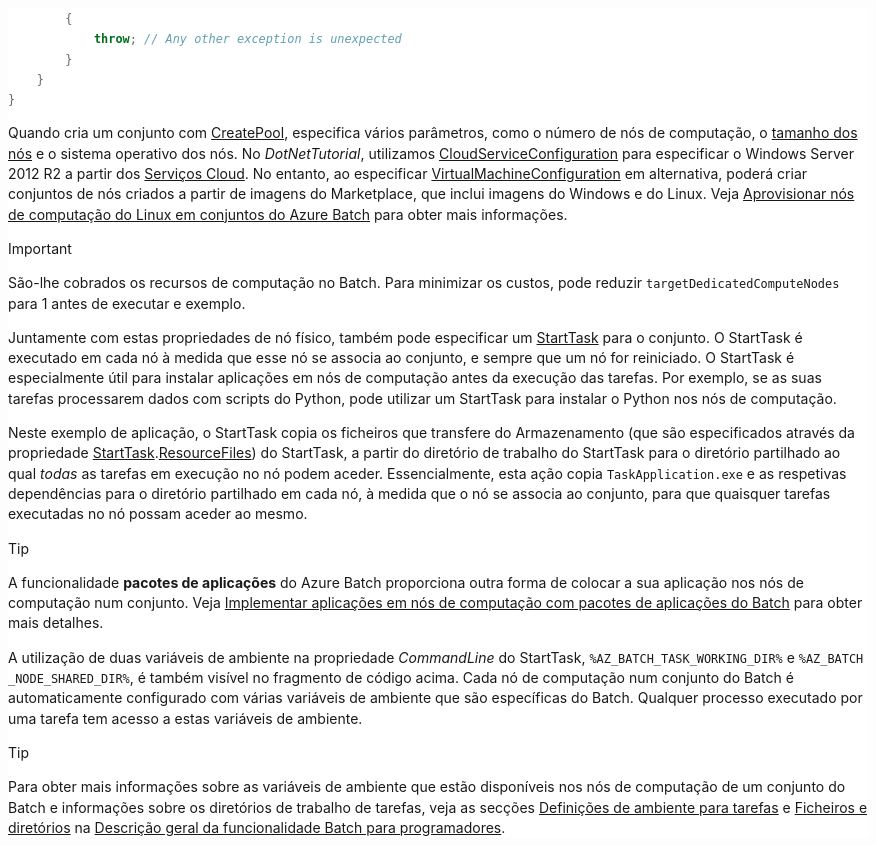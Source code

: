 ```csharp
        {
            throw; // Any other exception is unexpected
        }
    }
}
```

Quando cria um conjunto com [CreatePool][net_pool_create], especifica vários parâmetros, como o número de nós de computação, o [tamanho dos nós](../cloud-services/cloud-services-sizes-specs.md) e o sistema operativo dos nós. No *DotNetTutorial*, utilizamos [CloudServiceConfiguration][net_cloudserviceconfiguration] para especificar o Windows Server 2012 R2 a partir dos [Serviços Cloud](../cloud-services/cloud-services-guestos-update-matrix.md). No entanto, ao especificar [VirtualMachineConfiguration][net_virtualmachineconfiguration] em alternativa, poderá criar conjuntos de nós criados a partir de imagens do Marketplace, que inclui imagens do Windows e do Linux. Veja [Aprovisionar nós de computação do Linux em conjuntos do Azure Batch](batch-linux-nodes.md) para obter mais informações.

> [!IMPORTANT]
> São-lhe cobrados os recursos de computação no Batch. Para minimizar os custos, pode reduzir `targetDedicatedComputeNodes` para 1 antes de executar e exemplo.
>
>

Juntamente com estas propriedades de nó físico, também pode especificar um [StartTask][net_pool_starttask] para o conjunto. O StartTask é executado em cada nó à medida que esse nó se associa ao conjunto, e sempre que um nó for reiniciado. O StartTask é especialmente útil para instalar aplicações em nós de computação antes da execução das tarefas. Por exemplo, se as suas tarefas processarem dados com scripts do Python, pode utilizar um StartTask para instalar o Python nos nós de computação.

Neste exemplo de aplicação, o StartTask copia os ficheiros que transfere do Armazenamento (que são especificados através da propriedade [StartTask][net_starttask].[ResourceFiles][net_starttask_resourcefiles]) do StartTask, a partir do diretório de trabalho do StartTask para o diretório partilhado ao qual *todas* as tarefas em execução no nó podem aceder. Essencialmente, esta ação copia `TaskApplication.exe` e as respetivas dependências para o diretório partilhado em cada nó, à medida que o nó se associa ao conjunto, para que quaisquer tarefas executadas no nó possam aceder ao mesmo.

> [!TIP]
> A funcionalidade **pacotes de aplicações** do Azure Batch proporciona outra forma de colocar a sua aplicação nos nós de computação num conjunto. Veja [Implementar aplicações em nós de computação com pacotes de aplicações do Batch](batch-application-packages.md) para obter mais detalhes.
>
>

A utilização de duas variáveis de ambiente na propriedade *CommandLine* do StartTask, `%AZ_BATCH_TASK_WORKING_DIR%` e `%AZ_BATCH_NODE_SHARED_DIR%`, é também visível no fragmento de código acima. Cada nó de computação num conjunto do Batch é automaticamente configurado com várias variáveis de ambiente que são específicas do Batch. Qualquer processo executado por uma tarefa tem acesso a estas variáveis de ambiente.

> [!TIP]
> Para obter mais informações sobre as variáveis de ambiente que estão disponíveis nos nós de computação de um conjunto do Batch e informações sobre os diretórios de trabalho de tarefas, veja as secções [Definições de ambiente para tarefas](batch-api-basics.md#environment-settings-for-tasks) e [Ficheiros e diretórios](batch-api-basics.md#files-and-directories) na [Descrição geral da funcionalidade Batch para programadores](batch-api-basics.md).
>
>


[azure_batch]: https://azure.microsoft.com/services/batch/
[azure_free_account]: https://azure.microsoft.com/free/
[azure_portal]: https://portal.azure.com
[batch_learning_path]: https://azure.microsoft.com/documentation/learning-paths/batch/
[github_batchexplorer]: https://github.com/Azure/azure-batch-samples/tree/master/CSharp/BatchExplorer
[github_dotnettutorial]: https://github.com/Azure/azure-batch-samples/tree/master/CSharp/ArticleProjects/DotNetTutorial
[github_samples]: https://github.com/Azure/azure-batch-samples
[github_samples_common]: https://github.com/Azure/azure-batch-samples/tree/master/CSharp/Common
[github_samples_zip]: https://github.com/Azure/azure-batch-samples/archive/master.zip
[github_topnwords]: https://github.com/Azure/azure-batch-samples/tree/master/CSharp/TopNWords
[net_api]: http://msdn.microsoft.com/library/azure/mt348682.aspx
[net_api_storage]: https://msdn.microsoft.com/library/azure/mt347887.aspx
[net_batchclient]: https://msdn.microsoft.com/library/azure/microsoft.azure.batch.batchclient.aspx
[net_cloudblobclient]: https://msdn.microsoft.com/library/microsoft.windowsazure.storage.blob.cloudblobclient.aspx
[net_cloudblobcontainer]: https://msdn.microsoft.com/library/microsoft.windowsazure.storage.blob.cloudblobcontainer.aspx
[net_cloudstorageaccount]: https://msdn.microsoft.com/library/azure/microsoft.windowsazure.storage.cloudstorageaccount.aspx
[net_cloudserviceconfiguration]: https://msdn.microsoft.com/library/azure/microsoft.azure.batch.cloudserviceconfiguration.aspx
[net_container_delete]: https://msdn.microsoft.com/library/microsoft.windowsazure.storage.blob.cloudblobcontainer.deleteifexistsasync.aspx
[net_job]: https://msdn.microsoft.com/library/azure/microsoft.azure.batch.cloudjob.aspx
[net_job_poolinfo]: https://msdn.microsoft.com/library/azure/microsoft.azure.batch.protocol.models.cloudjob.poolinformation.aspx
[net_joboperations]: https://msdn.microsoft.com/library/azure/microsoft.azure.batch.batchclient.joboperations
[net_joboperations_terminatejob]: https://msdn.microsoft.com/library/azure/microsoft.azure.batch.joboperations.terminatejobasync.aspx
[net_jobpreptask]: https://msdn.microsoft.com/library/azure/microsoft.azure.batch.cloudjob.jobpreparationtask.aspx
[net_jobreltask]: https://msdn.microsoft.com/library/azure/microsoft.azure.batch.cloudjob.jobreleasetask.aspx
[net_node]: https://msdn.microsoft.com/library/azure/microsoft.azure.batch.computenode.aspx
[net_odatadetaillevel]: https://msdn.microsoft.com/library/azure/microsoft.azure.batch.odatadetaillevel.aspx
[net_pool]: https://msdn.microsoft.com/library/azure/microsoft.azure.batch.cloudpool.aspx
[net_pool_create]: https://msdn.microsoft.com/library/azure/microsoft.azure.batch.pooloperations.createpool.aspx
[net_pool_starttask]: https://msdn.microsoft.com/library/azure/microsoft.azure.batch.cloudpool.starttask.aspx
[net_pooloperations]: https://msdn.microsoft.com/library/azure/microsoft.azure.batch.batchclient.pooloperations
[net_resourcefile]: https://msdn.microsoft.com/library/azure/microsoft.azure.batch.resourcefile.aspx
[net_resourcefile_blobsource]: https://msdn.microsoft.com/library/azure/microsoft.azure.batch.resourcefile.blobsource.aspx
[net_sas_blob]: https://msdn.microsoft.com/library/azure/microsoft.windowsazure.storage.blob.cloudblob.getsharedaccesssignature.aspx
[net_sas_container]: https://msdn.microsoft.com/library/azure/microsoft.windowsazure.storage.blob.cloudblobcontainer.getsharedaccesssignature.aspx
[net_starttask]: https://msdn.microsoft.com/library/azure/microsoft.azure.batch.starttask.aspx
[net_starttask_resourcefiles]: https://msdn.microsoft.com/library/azure/microsoft.azure.batch.starttask.resourcefiles.aspx
[net_task]: https://msdn.microsoft.com/library/azure/microsoft.azure.batch.cloudtask.aspx
[net_task_resourcefiles]: https://msdn.microsoft.com/library/azure/microsoft.azure.batch.cloudtask.resourcefiles.aspx
[net_taskstate]: https://msdn.microsoft.com/library/azure/microsoft.azure.batch.common.taskstate.aspx
[net_taskstatemonitor]: https://msdn.microsoft.com/library/azure/microsoft.azure.batch.taskstatemonitor.aspx
[net_thread_sleep]: https://msdn.microsoft.com/library/274eh01d(v=vs.110).aspx
[net_virtualmachineconfiguration]: https://msdn.microsoft.com/library/azure/microsoft.azure.batch.virtualmachineconfiguration.aspx
[nuget_packagemgr]: https://docs.nuget.org/consume/installing-nuget
[nuget_restore]: https://docs.nuget.org/consume/package-restore/msbuild-integrated#enabling-package-restore-during-build
[storage_explorers]: http://storageexplorer.com/
[visual_studio]: https://www.visualstudio.com/vs/
[1]: ./media/batch-dotnet-get-started/batch_workflow_01_sm.png "Criar contentores no Armazenamento do Azure"
[2]: ./media/batch-dotnet-get-started/batch_workflow_02_sm.png "Carregar a aplicação de tarefa e os ficheiros de entrada (dados) para contentores"
[3]: ./media/batch-dotnet-get-started/batch_workflow_03_sm.png "Criar um conjunto do Batch"
[4]: ./media/batch-dotnet-get-started/batch_workflow_04_sm.png "Criar um trabalho do Batch"
[5]: ./media/batch-dotnet-get-started/batch_workflow_05_sm.png "Adicionar tarefas ao trabalho"
[6]: ./media/batch-dotnet-get-started/batch_workflow_06_sm.png "Monitorizar tarefas"
[7]: ./media/batch-dotnet-get-started/batch_workflow_07_sm.png "Transferir o resultado da tarefa do Armazenamento"
[8]: ./media/batch-dotnet-get-started/batch_workflow_sm.png "Fluxo de trabalho da solução Batch (diagrama completo)"
[9]: ./media/batch-dotnet-get-started/credentials_batch_sm.png "Credenciais do Batch no Portal"
[10]: ./media/batch-dotnet-get-started/credentials_storage_sm.png "Credenciais do Armazenamento no Portal"
[11]: ./media/batch-dotnet-get-started/batch_workflow_minimal_sm.png "Fluxo de trabalho da solução Batch (diagrama mínimo)"